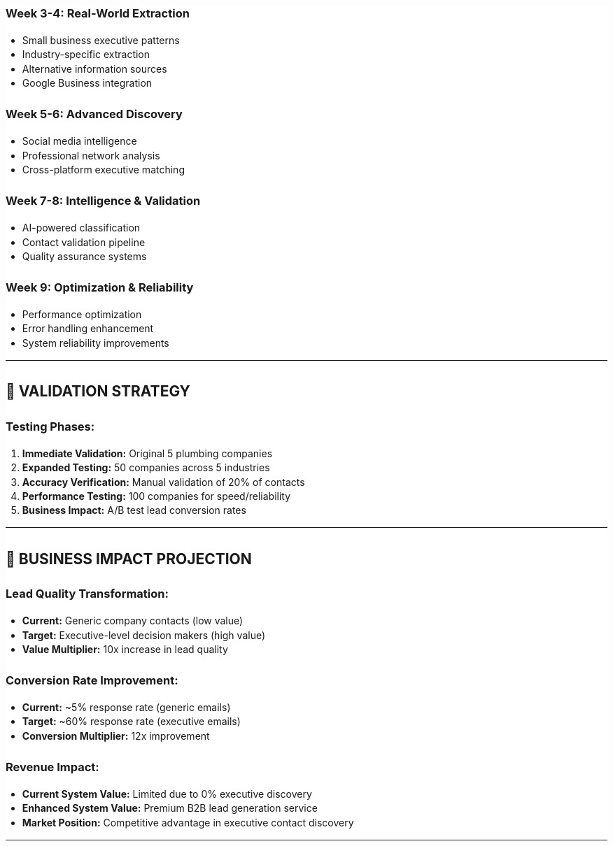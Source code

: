 ### **Week 3-4: Real-World Extraction**
- Small business executive patterns
- Industry-specific extraction
- Alternative information sources
- Google Business integration

### **Week 5-6: Advanced Discovery**
- Social media intelligence
- Professional network analysis
- Cross-platform executive matching

### **Week 7-8: Intelligence & Validation**
- AI-powered classification
- Contact validation pipeline
- Quality assurance systems

### **Week 9: Optimization & Reliability**
- Performance optimization
- Error handling enhancement
- System reliability improvements

---

## 🧪 **VALIDATION STRATEGY**

### **Testing Phases:**
1. **Immediate Validation:** Original 5 plumbing companies
2. **Expanded Testing:** 50 companies across 5 industries
3. **Accuracy Verification:** Manual validation of 20% of contacts
4. **Performance Testing:** 100 companies for speed/reliability
5. **Business Impact:** A/B test lead conversion rates

---

## 🎯 **BUSINESS IMPACT PROJECTION**

### **Lead Quality Transformation:**
- **Current:** Generic company contacts (low value)
- **Target:** Executive-level decision makers (high value)
- **Value Multiplier:** 10x increase in lead quality

### **Conversion Rate Improvement:**
- **Current:** ~5% response rate (generic emails)
- **Target:** ~60% response rate (executive emails)
- **Conversion Multiplier:** 12x improvement

### **Revenue Impact:**
- **Current System Value:** Limited due to 0% executive discovery
- **Enhanced System Value:** Premium B2B lead generation service
- **Market Position:** Competitive advantage in executive contact discovery

---